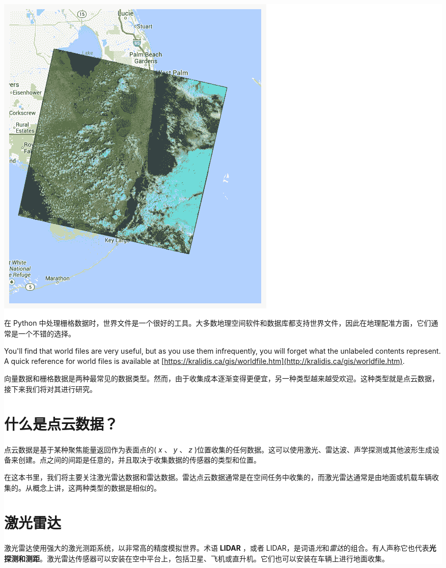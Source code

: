 ![](img/5827a80b-d807-473f-b890-10df982a5080.png)

在 Python 中处理栅格数据时，世界文件是一个很好的工具。大多数地理空间软件和数据库都支持世界文件，因此在地理配准方面，它们通常是一个不错的选择。

You'll find that world files are very useful, but as you use them infrequently, you will forget what the unlabeled contents represent. A quick reference for world files is available at [https://kralidis.ca/gis/worldfile.htm](http://kralidis.ca/gis/worldfile.htm).

向量数据和栅格数据是两种最常见的数据类型。然而，由于收集成本逐渐变得更便宜，另一种类型越来越受欢迎。这种类型就是点云数据，接下来我们将对其进行研究。

# 什么是点云数据？

点云数据是基于某种聚焦能量返回作为表面点的( *x* 、 *y* 、 *z* )位置收集的任何数据。这可以使用激光、雷达波、声学探测或其他波形生成设备来创建。点之间的间距是任意的，并且取决于收集数据的传感器的类型和位置。

在这本书里，我们将主要关注激光雷达数据和雷达数据。雷达点云数据通常是在空间任务中收集的，而激光雷达通常是由地面或机载车辆收集的。从概念上讲，这两种类型的数据是相似的。

# 激光雷达

激光雷达使用强大的激光测距系统，以非常高的精度模拟世界。术语 **LIDAR** ，或者 LIDAR，是词语*光*和*雷达*的组合。有人声称它也代表**光探测和测距**。激光雷达传感器可以安装在空中平台上，包括卫星、飞机或直升机。它们也可以安装在车辆上进行地面收集。
